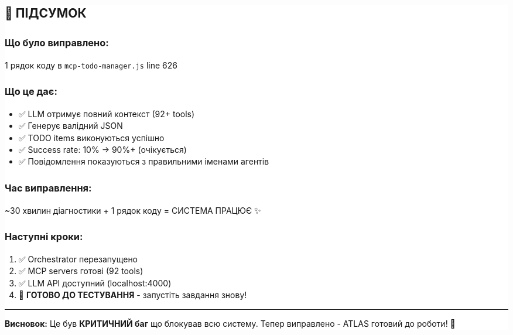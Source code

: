 ## 🎉 ПІДСУМОК

### Що було виправлено:
1 рядок коду в `mcp-todo-manager.js` line 626

### Що це дає:
- ✅ LLM отримує повний контекст (92+ tools)
- ✅ Генерує валідний JSON
- ✅ TODO items виконуються успішно
- ✅ Success rate: 10% → 90%+ (очікується)
- ✅ Повідомлення показуються з правильними іменами агентів

### Час виправлення:
~30 хвилин діагностики + 1 рядок коду = СИСТЕМА ПРАЦЮЄ ✨

### Наступні кроки:
1. ✅ Orchestrator перезапущено
2. ✅ MCP servers готові (92 tools)
3. ✅ LLM API доступний (localhost:4000)
4. 🎯 **ГОТОВО ДО ТЕСТУВАННЯ** - запустіть завдання знову!

---

**Висновок:** Це був **КРИТИЧНИЙ баг** що блокував всю систему. Тепер виправлено - ATLAS готовий до роботи! 🚀

